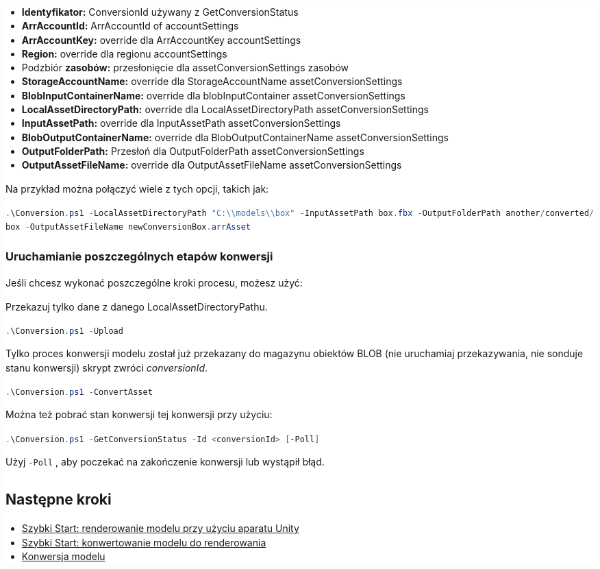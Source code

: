* **Identyfikator:** ConversionId używany z GetConversionStatus
* **ArrAccountId:** ArrAccountId of accountSettings
* **ArrAccountKey:** override dla ArrAccountKey accountSettings
* **Region:** override dla regionu accountSettings
* Podzbiór **zasobów:** przesłonięcie dla assetConversionSettings zasobów
* **StorageAccountName:** override dla StorageAccountName assetConversionSettings
* **BlobInputContainerName:** override dla blobInputContainer assetConversionSettings
* **LocalAssetDirectoryPath:** override dla LocalAssetDirectoryPath assetConversionSettings
* **InputAssetPath:** override dla InputAssetPath assetConversionSettings
* **BlobOutputContainerName:** override dla BlobOutputContainerName assetConversionSettings
* **OutputFolderPath:** Przesłoń dla OutputFolderPath assetConversionSettings
* **OutputAssetFileName:** override dla OutputAssetFileName assetConversionSettings

Na przykład można połączyć wiele z tych opcji, takich jak:

```PowerShell
.\Conversion.ps1 -LocalAssetDirectoryPath "C:\\models\\box" -InputAssetPath box.fbx -OutputFolderPath another/converted/box -OutputAssetFileName newConversionBox.arrAsset
```

### <a name="run-the-individual-conversion-stages"></a>Uruchamianie poszczególnych etapów konwersji

Jeśli chcesz wykonać poszczególne kroki procesu, możesz użyć:

Przekazuj tylko dane z danego LocalAssetDirectoryPathu.

```PowerShell
.\Conversion.ps1 -Upload
```

Tylko proces konwersji modelu został już przekazany do magazynu obiektów BLOB (nie uruchamiaj przekazywania, nie sonduje stanu konwersji) skrypt zwróci *conversionId*.

```PowerShell
.\Conversion.ps1 -ConvertAsset
```

Można też pobrać stan konwersji tej konwersji przy użyciu:

```PowerShell
.\Conversion.ps1 -GetConversionStatus -Id <conversionId> [-Poll]
```

Użyj `-Poll` , aby poczekać na zakończenie konwersji lub wystąpił błąd.

## <a name="next-steps"></a>Następne kroki

- [Szybki Start: renderowanie modelu przy użyciu aparatu Unity](../quickstarts/render-model.md)
- [Szybki Start: konwertowanie modelu do renderowania](../quickstarts/convert-model.md)
- [Konwersja modelu](../how-tos/conversion/model-conversion.md)
